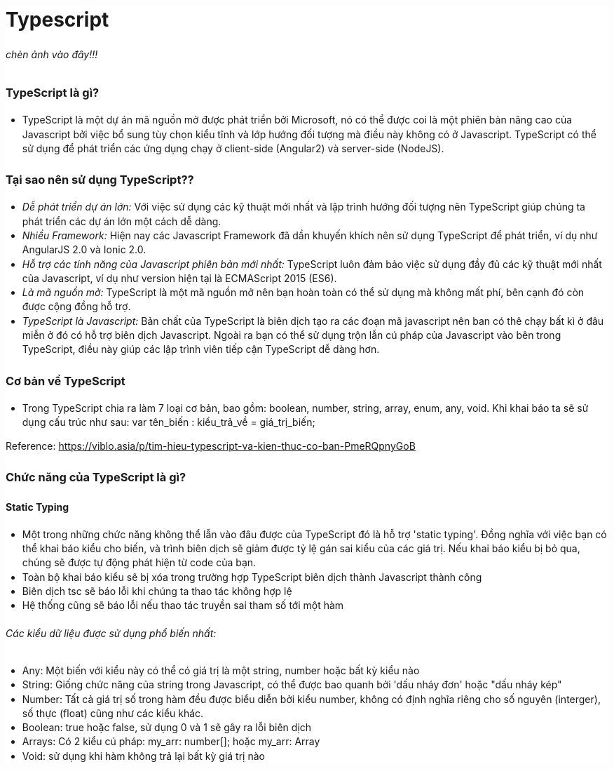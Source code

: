 # Typescript
###### chèn ảnh vào đây!!!

### TypeScript là gì?
- TypeScript là một dự án mã nguồn mở được phát triển bởi Microsoft, nó có thể được coi là một phiên bản nâng cao của Javascript bởi việc bổ sung tùy chọn kiểu tĩnh và lớp hướng đối tượng mà điều này không có ở Javascript. TypeScript có thể sử dụng để phát triển các ứng dụng chạy ở client-side (Angular2) và server-side (NodeJS).

### Tại sao nên sử dụng TypeScript??
- *Dễ phát triển dự án lớn:* Với việc sử dụng các kỹ thuật mới nhất và lập trình hướng đối tượng nên TypeScript giúp chúng ta phát triển các dự án lớn một cách dễ dàng.
- *Nhiều Framework:* Hiện nay các Javascript Framework đã dần khuyến khích nên sử dụng TypeScript để phát triển, ví dụ như AngularJS 2.0 và Ionic 2.0.
- *Hỗ trợ các tính năng của Javascript phiên bản mới nhất:* TypeScript luôn đảm bảo việc sử dụng đầy đủ các kỹ thuật mới nhất của Javascript, ví dụ như version hiện tại là ECMAScript 2015 (ES6).
- *Là mã nguồn mở:* TypeScript là một mã nguồn mở nên bạn hoàn toàn có thể sử dụng mà không mất phí, bên cạnh đó còn được cộng đồng hỗ trợ.
- *TypeScript là Javascript:* Bản chất của TypeScript là biên dịch tạo ra các đoạn mã javascript nên ban có thê chạy bất kì ở đâu miễn ở đó có hỗ trợ biên dịch Javascript. Ngoài ra bạn có thể sử dụng trộn lẫn cú pháp của Javascript vào bên trong TypeScript, điều này giúp các lập trình viên tiếp cận TypeScript dễ dàng hơn.

### Cơ bản về  TypeScript
- Trong TypeScript chia ra làm 7 loại cơ bản, bao gồm: boolean, number, string, array, enum, any, void. Khi khai báo ta sẽ sử dụng cấu trúc như sau: var tên_biến : kiểu_trả_về = giá_trị_biến;
  

Reference: https://viblo.asia/p/tim-hieu-typescript-va-kien-thuc-co-ban-PmeRQpnyGoB

### Chức năng của TypeScript là gì?
#### Static Typing
- Một trong những chức năng không thể lẫn vào đâu được của TypeScript đó là hỗ trợ 'static typing'. Đồng nghĩa với việc bạn có thể khai báo kiểu cho biến, và trình biên dịch sẽ giảm được tỷ lệ gán sai kiểu của các giá trị. Nếu khai báo kiểu bị bỏ qua, chúng sẽ được tự động phát hiện từ code của bạn.
- Toàn bộ khai báo kiểu sẽ bị xóa trong trường hợp TypeScript biên dịch thành Javascript thành công
- Biên dịch tsc sẽ báo lỗi khi chúng ta thao tác không hợp lệ
- Hệ thống cũng sẽ báo lỗi nếu thao tác truyền sai tham số tới một hàm 

###### Các kiểu dữ liệu được sử dụng phổ biến nhất: 
- Any: Một biến với kiểu này có thể có giá trị là một string, number hoặc bất kỳ kiểu nào
- String: Giống chức năng của string trong Javascript, có thể được bao quanh bởi 'dấu nháy đơn' hoặc "dấu nháy kép"
- Number: Tất cả giá trị số trong hàm đều được biểu diễn bởi kiểu number, không có định nghĩa riêng cho số nguyên (interger), số thực (float) cũng như các kiểu khác.
- Boolean: true hoặc false, sử dụng 0 và 1 sẽ gây ra lỗi biên dịch
- Arrays: Có 2 kiểu cú pháp: my_arr: number[]; hoặc my_arr: Array<number>
- Void: sử dụng khi hàm không trả lại bất kỳ giá trị nào
